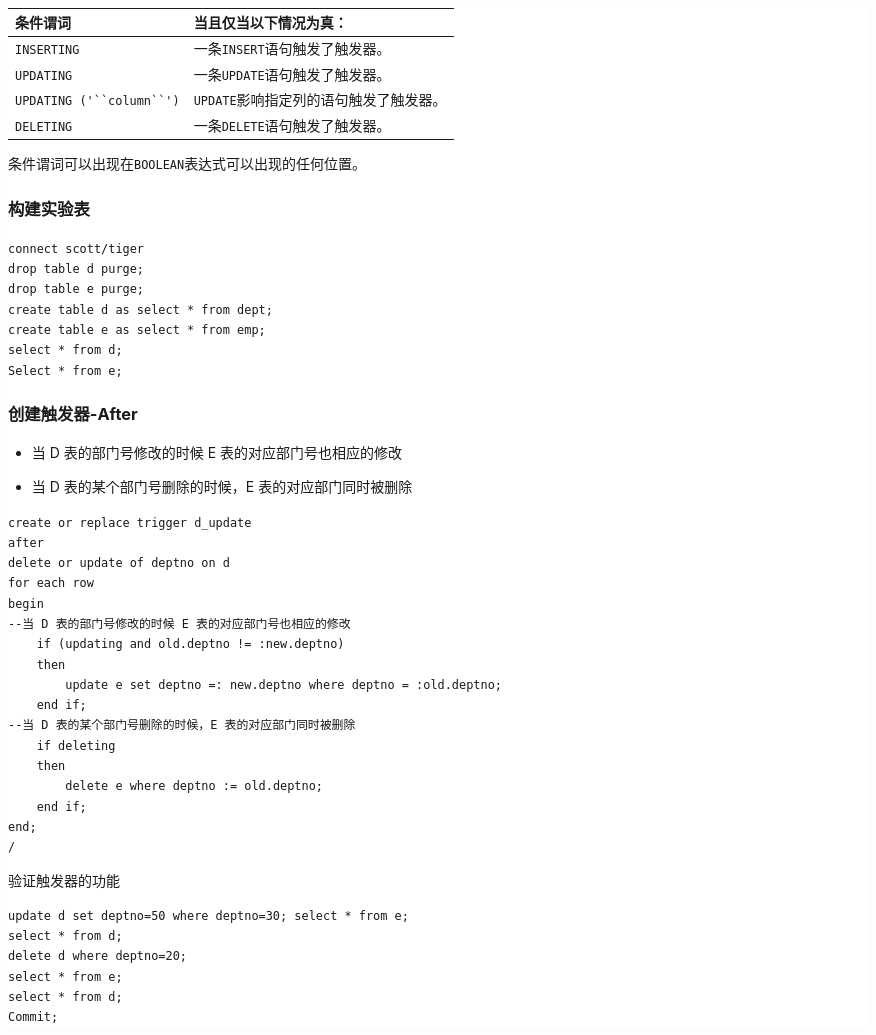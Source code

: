 | 条件谓词                  | 当且仅当以下情况为真：                 |
| :------------------------ | :------------------------------------- |
| `INSERTING`               | 一条`INSERT`语句触发了触发器。         |
| `UPDATING`                | 一条`UPDATE`语句触发了触发器。         |
| `UPDATING ('``column``')` | `UPDATE`影响指定列的语句触发了触发器。 |
| `DELETING`                | 一条`DELETE`语句触发了触发器。         |

条件谓词可以出现在`BOOLEAN`表达式可以出现的任何位置。

### 构建实验表

```sqlpus
connect scott/tiger
drop table d purge;
drop table e purge;
create table d as select * from dept;
create table e as select * from emp;
select * from d;
Select * from e;
```

### 创建触发器-After

- 当 D 表的部门号修改的时候 E 表的对应部门号也相应的修改

- 当 D 表的某个部门号删除的时候，E 表的对应部门同时被删除

```plsql
create or replace trigger d_update
after
delete or update of deptno on d
for each row
begin
--当 D 表的部门号修改的时候 E 表的对应部门号也相应的修改
	if (updating and old.deptno != :new.deptno)
	then
		update e set deptno =: new.deptno where deptno = :old.deptno;
	end if;
--当 D 表的某个部门号删除的时候，E 表的对应部门同时被删除
	if deleting
	then
		delete e where deptno := old.deptno;
	end if;
end;
/
```

验证触发器的功能

```plsql
update d set deptno=50 where deptno=30; select * from e;
select * from d;
delete d where deptno=20;
select * from e;
select * from d;
Commit;
```
